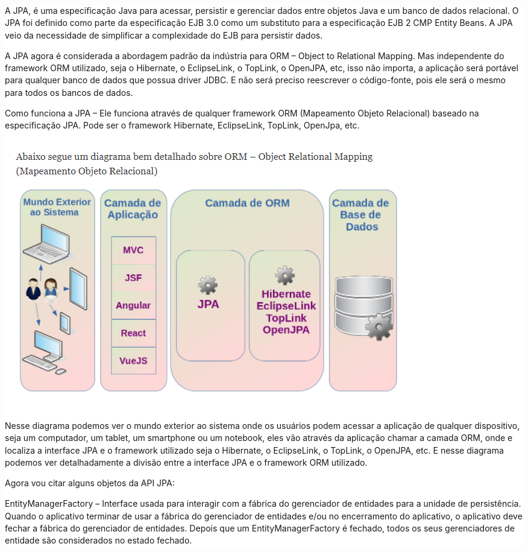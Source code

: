A JPA, é uma especificação Java para acessar, persistir e gerenciar dados entre objetos Java e um banco de dados 
relacional. O JPA foi definido como parte da especificação EJB 3.0 como um substituto para a especificação EJB 2 CMP 
Entity Beans. A JPA veio da necessidade de simplificar a complexidade do EJB para persistir dados.

A JPA agora é considerada a abordagem padrão da indústria para ORM – Object to Relational Mapping.
Mas independente do framework ORM utilizado, seja o Hibernate, o EclipseLink, o TopLink, o OpenJPA, etc, isso não 
importa, a aplicação será portável para qualquer banco de dados que possua driver JDBC. E não será preciso reescrever 
o código-fonte, pois ele será o mesmo para todos os bancos de dados.

Como funciona a JPA – Ele funciona através de qualquer framework ORM (Mapeamento Objeto Relacional) baseado na especificação JPA.
Pode ser o framework Hibernate, EclipseLink, TopLink, OpenJpa, etc.

![img_14.png](img_14.png)

Nesse diagrama podemos ver o mundo exterior ao sistema onde os usuários podem acessar a aplicação de qualquer dispositivo,
seja um computador, um tablet, um smartphone ou um notebook, eles vão através da aplicação chamar a camada ORM, onde e
localiza a interface JPA e o framework utilizado seja o Hibernate, o EclipseLink, o TopLink, o OpenJPA, etc. 
E nesse diagrama podemos ver detalhadamente a divisão entre a interface JPA e o framework ORM utilizado.

Agora vou citar alguns objetos da API JPA:

EntityManagerFactory – Interface usada para interagir com a fábrica do gerenciador de entidades para a unidade de persistência.
Quando o aplicativo terminar de usar a fábrica do gerenciador de entidades e/ou no encerramento do aplicativo, o aplicativo 
deve fechar a fábrica do gerenciador de entidades. Depois que um EntityManagerFactory é fechado, todos os seus gerenciadores 
de entidade são considerados no estado fechado.
